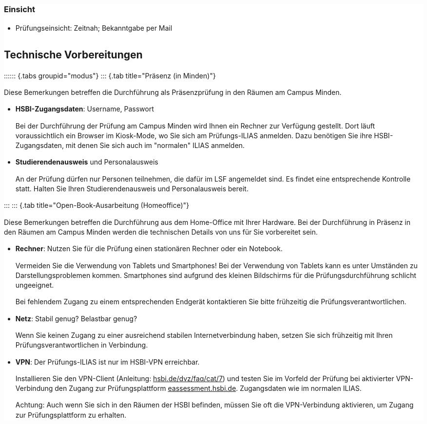 ### Einsicht

*   Prüfungseinsicht: Zeitnah; Bekanntgabe per Mail


## Technische Vorbereitungen

:::::: {.tabs groupid="modus"}
::: {.tab title="Präsenz (in Minden)"}

Diese Bemerkungen betreffen die Durchführung als Präsenzprüfung in den Räumen am Campus Minden.

*   **HSBI-Zugangsdaten**: Username, Passwort

    Bei der Durchführung der Prüfung am Campus Minden wird Ihnen ein Rechner zur Verfügung
    gestellt. Dort läuft voraussichtlich ein Browser im Kiosk-Mode, wo Sie sich am Prüfungs-ILIAS
    anmelden. Dazu benötigen Sie ihre HSBI-Zugangsdaten, mit denen Sie sich auch im "normalen"
    ILIAS anmelden.

*   **Studierendenausweis** und Personalausweis

    An der Prüfung dürfen nur Personen teilnehmen, die dafür im LSF angemeldet sind. Es findet
    eine entsprechende Kontrolle statt. Halten Sie Ihren Studierendenausweis und Personalausweis
    bereit.

:::
::: {.tab title="Open-Book-Ausarbeitung (Homeoffice)"}

Diese Bemerkungen betreffen die Durchführung aus dem Home-Office mit Ihrer Hardware. Bei der
Durchführung in Präsenz in den Räumen am Campus Minden werden die technischen Details von uns
für Sie vorbereitet sein.

*   **Rechner**: Nutzen Sie für die Prüfung einen stationären Rechner oder ein Notebook.

    Vermeiden Sie die Verwendung von Tablets und Smartphones! Bei der Verwendung von Tablets
    kann es unter Umständen zu Darstellungsproblemen kommen. Smartphones sind aufgrund des kleinen
    Bildschirms für die Prüfungsdurchführung schlicht ungeeignet.

    Bei fehlendem Zugang zu einem entsprechenden Endgerät kontaktieren Sie bitte frühzeitig die
    Prüfungsverantwortlichen.

*   **Netz**: Stabil genug? Belastbar genug?

    Wenn Sie keinen Zugang zu einer ausreichend stabilen Internetverbindung haben, setzen Sie sich
    frühzeitig mit Ihren Prüfungsverantwortlichen in Verbindung.

*   **VPN**: Der Prüfungs-ILIAS ist nur im HSBI-VPN erreichbar.

    Installieren Sie den VPN-Client (Anleitung: [hsbi.de/dvz/faq/cat/7](https://www.hsbi.de/dvz/faq/cat/7))
    und testen Sie im Vorfeld der Prüfung bei aktivierter VPN-Verbindung den Zugang zur Prüfungsplattform
    [eassessment.hsbi.de](https://eassessment.hsbi.de). Zugangsdaten wie im normalen
    ILIAS.

    Achtung: Auch wenn Sie sich in den Räumen der HSBI befinden, müssen Sie oft die VPN-Verbindung aktivieren,
    um Zugang zur Prüfungsplattform zu erhalten.
